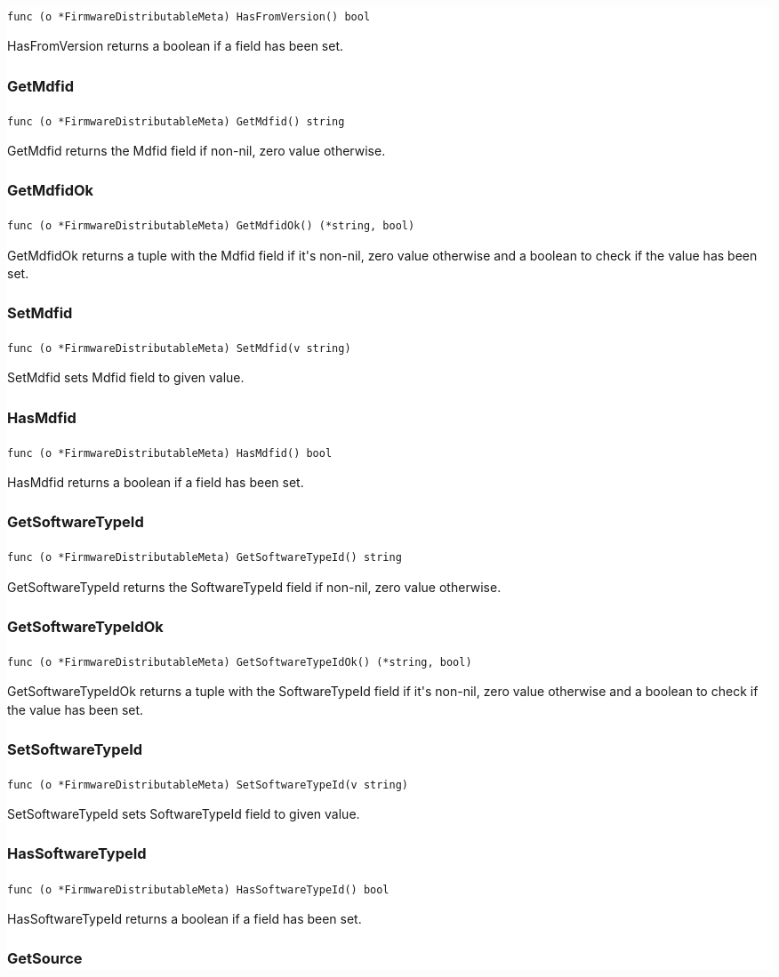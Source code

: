 `func (o *FirmwareDistributableMeta) HasFromVersion() bool`

HasFromVersion returns a boolean if a field has been set.

### GetMdfid

`func (o *FirmwareDistributableMeta) GetMdfid() string`

GetMdfid returns the Mdfid field if non-nil, zero value otherwise.

### GetMdfidOk

`func (o *FirmwareDistributableMeta) GetMdfidOk() (*string, bool)`

GetMdfidOk returns a tuple with the Mdfid field if it's non-nil, zero value otherwise
and a boolean to check if the value has been set.

### SetMdfid

`func (o *FirmwareDistributableMeta) SetMdfid(v string)`

SetMdfid sets Mdfid field to given value.

### HasMdfid

`func (o *FirmwareDistributableMeta) HasMdfid() bool`

HasMdfid returns a boolean if a field has been set.

### GetSoftwareTypeId

`func (o *FirmwareDistributableMeta) GetSoftwareTypeId() string`

GetSoftwareTypeId returns the SoftwareTypeId field if non-nil, zero value otherwise.

### GetSoftwareTypeIdOk

`func (o *FirmwareDistributableMeta) GetSoftwareTypeIdOk() (*string, bool)`

GetSoftwareTypeIdOk returns a tuple with the SoftwareTypeId field if it's non-nil, zero value otherwise
and a boolean to check if the value has been set.

### SetSoftwareTypeId

`func (o *FirmwareDistributableMeta) SetSoftwareTypeId(v string)`

SetSoftwareTypeId sets SoftwareTypeId field to given value.

### HasSoftwareTypeId

`func (o *FirmwareDistributableMeta) HasSoftwareTypeId() bool`

HasSoftwareTypeId returns a boolean if a field has been set.

### GetSource

